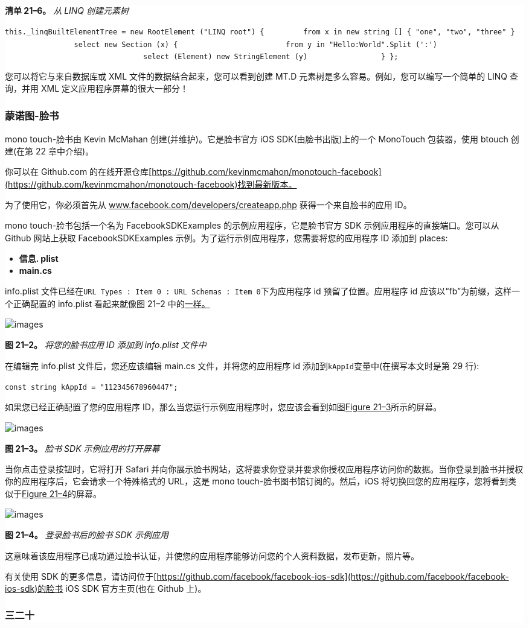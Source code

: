 **清单 21–6。** *从 LINQ 创建元素树*

`this._linqBuiltElementTree = new RootElement ("LINQ root") {
        from x in new string [] { "one", "two", "three" }
                select new Section (x) {
                        from y in "Hello:World".Split (':')
                                select (Element) new StringElement (y)
                }
};`

您可以将它与来自数据库或 XML 文件的数据结合起来，您可以看到创建 MT.D 元素树是多么容易。例如，您可以编写一个简单的 LINQ 查询，并用 XML 定义应用程序屏幕的很大一部分！

### 蒙诺图-脸书

mono touch-脸书由 Kevin McMahan 创建(并维护)。它是脸书官方 iOS SDK(由脸书出版)上的一个 MonoTouch 包装器，使用 btouch 创建(在第 22 章中介绍)。

你可以在 Github.com 的在线开源仓库[https://github.com/kevinmcmahon/monotouch-facebook](https://github.com/kevinmcmahon/monotouch-facebook)找到最新版本。

为了使用它，你必须首先从 www.facebook.com/developers/createapp.php 获得一个来自脸书的应用 ID。

mono touch-脸书包括一个名为 FacebookSDKExamples 的示例应用程序，它是脸书官方 SDK 示例应用程序的直接端口。您可以从 Github 网站上获取 FacebookSDKExamples 示例。为了运行示例应用程序，您需要将您的应用程序 ID 添加到 places:

*   **信息. plist**
*   **main.cs**

info.plist 文件已经在`URL Types : Item 0 : URL Schemas : Item 0`下为应用程序 id 预留了位置。应用程序 id 应该以“fb”为前缀，这样一个正确配置的 info.plist 看起来就像图 21–2 中的[一样。](#fig_21_2)

![images](img/.jpg)

**图 21–2。** *将您的脸书应用 ID 添加到 info.plist 文件中*

在编辑完 info.plist 文件后，您还应该编辑 main.cs 文件，并将您的应用程序 id 添加到`kAppId`变量中(在撰写本文时是第 29 行):

`const string kAppId = "112345678960447";`

如果您已经正确配置了您的应用程序 ID，那么当您运行示例应用程序时，您应该会看到如图[Figure 21–3](#fig_21_3)所示的屏幕。

![images](img/.jpg)

**图 21–3。** *脸书 SDK 示例应用的打开屏幕*

当你点击登录按钮时，它将打开 Safari 并向你展示脸书网站，这将要求你登录并要求你授权应用程序访问你的数据。当你登录到脸书并授权你的应用程序后，它会请求一个特殊格式的 URL，这是 mono touch-脸书图书馆订阅的。然后，iOS 将切换回您的应用程序，您将看到类似于[Figure 21–4](#fig_21_4)的屏幕。

![images](img/.jpg)

**图 21–4。** *登录脸书后的脸书 SDK 示例应用*

这意味着该应用程序已成功通过脸书认证，并使您的应用程序能够访问您的个人资料数据，发布更新，照片等。

有关使用 SDK 的更多信息，请访问位于[https://github.com/facebook/facebook-ios-sdk](https://github.com/facebook/facebook-ios-sdk)的脸书 iOS SDK 官方主页(也在 Github 上)。

### 三二十
